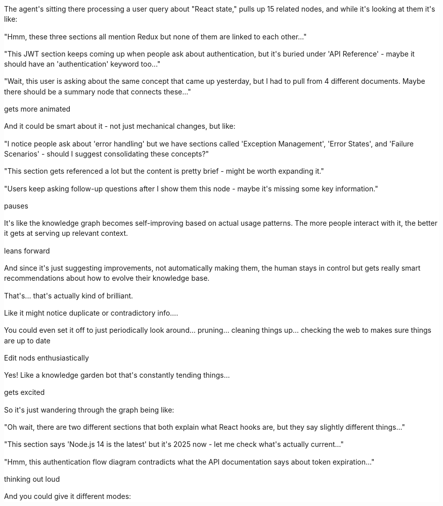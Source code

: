 The agent's sitting there processing a user query about "React state," pulls up 15 related nodes, and while it's looking at them it's like:

"Hmm, these three sections all mention Redux but none of them are linked to each other..."

"This JWT section keeps coming up when people ask about authentication, but it's buried under 'API Reference' - maybe it should have an 'authentication' keyword too..."

"Wait, this user is asking about the same concept that came up yesterday, but I had to pull from 4 different documents. Maybe there should be a summary node that connects these..."

gets more animated

And it could be smart about it - not just mechanical changes, but like:

"I notice people ask about 'error handling' but we have sections called 'Exception Management', 'Error States', and 'Failure Scenarios' - should I suggest consolidating these concepts?"

"This section gets referenced a lot but the content is pretty brief - might be worth expanding it."

"Users keep asking follow-up questions after I show them this node - maybe it's missing some key information."

pauses

It's like the knowledge graph becomes self-improving based on actual usage patterns. The more people interact with it, the better it gets at serving up relevant context.

leans forward

And since it's just suggesting improvements, not automatically making them, the human stays in control but gets really smart recommendations about how to evolve their knowledge base.

That's... that's actually kind of brilliant.

Like it might notice duplicate or contradictory info….

You could even set it off to just periodically look around… pruning… cleaning things up… checking the web to makes sure things are up to date

Edit
nods enthusiastically

Yes! Like a knowledge garden bot that's constantly tending things...

gets excited

So it's just wandering through the graph being like:

"Oh wait, there are two different sections that both explain what React hooks are, but they say slightly different things..."

"This section says 'Node.js 14 is the latest' but it's 2025 now - let me check what's actually current..."

"Hmm, this authentication flow diagram contradicts what the API documentation says about token expiration..."

thinking out loud

And you could give it different modes:
